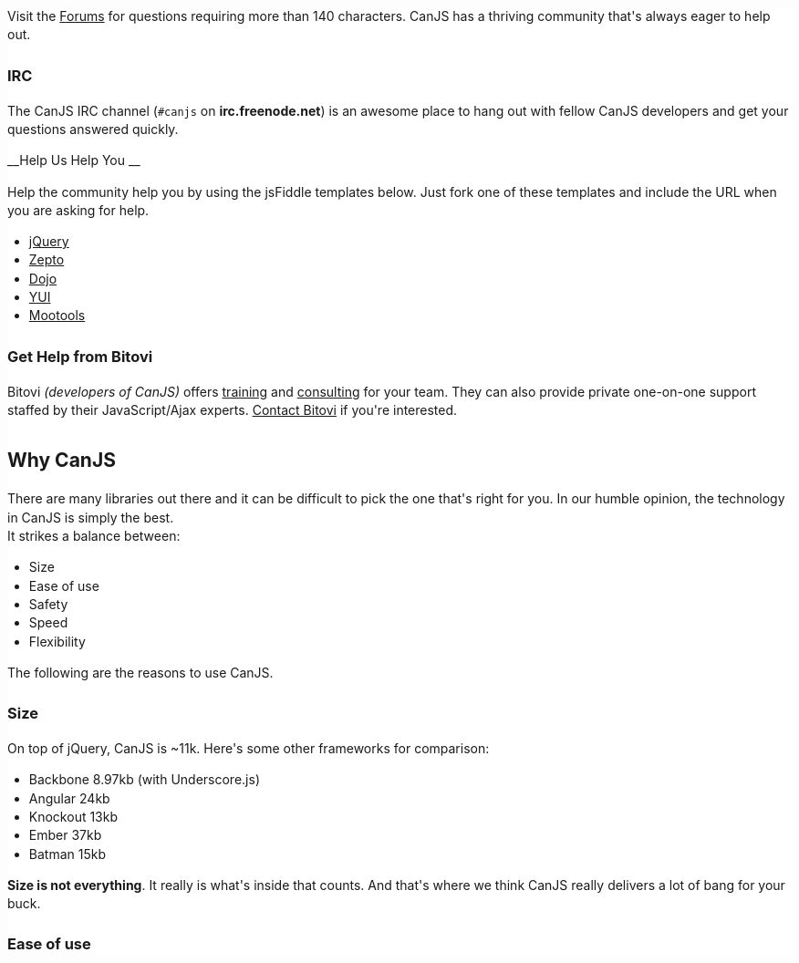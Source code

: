 Visit the [Forums](http://forum.javascriptmvc.com/#Forum/canjs) for questions requiring more than 140 characters. CanJS has a thriving community that's always eager to help out.

### IRC

The CanJS IRC channel (`#canjs` on **irc.freenode.net**) is an awesome place to hang out with fellow CanJS developers and get your questions answered quickly.

__Help Us Help You __

Help the community help you by using the jsFiddle templates below. Just fork one of these templates and include the URL when you are asking for help.

- [jQuery](http://jsfiddle.net/donejs/qYdwR/)
- [Zepto](http://jsfiddle.net/donejs/7Yaxk/)
- [Dojo](http://jsfiddle.net/donejs/9x96n/)
- [YUI](http://jsfiddle.net/donejs/w6m73/)
- [Mootools](http://jsfiddle.net/donejs/mnNJX/)

### Get Help from Bitovi

Bitovi _(developers of CanJS)_ offers [training](http://bitovi.com/training/) and [consulting](http://bitovi.com/consulting/) for your team. They can also provide private one-on-one support staffed by their JavaScript/Ajax experts. [Contact Bitovi](mailto:contact@bitovi.com) if you're interested.

## Why CanJS

There are many libraries out there and it can be difficult 
to pick the one that's right for you.  In our humble opinion, the technology in CanJS is simply the best.  
It strikes a balance between:

 - Size
 - Ease of use
 - Safety
 - Speed
 - Flexibility

The following are the reasons to use CanJS.

### Size 

On top of jQuery, CanJS is ~11k.  Here's some other frameworks for comparison:

 - Backbone 8.97kb (with Underscore.js)
 - Angular 24kb
 - Knockout 13kb
 - Ember 37kb
 - Batman 15kb

__Size is not everything__.  It really is what's inside that counts. And that's where we think CanJS really delivers a lot of bang for your buck.

### Ease of use
